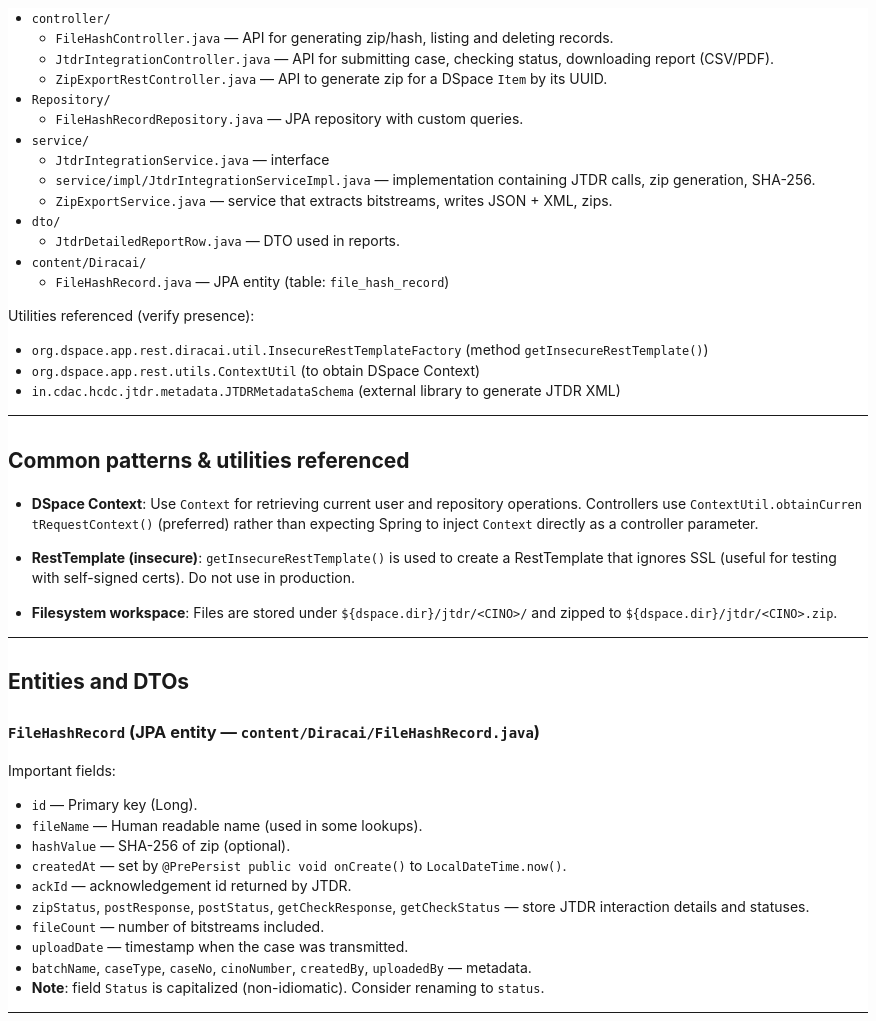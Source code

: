 - `controller/`
  - `FileHashController.java` — API for generating zip/hash, listing and deleting records.
  - `JtdrIntegrationController.java` — API for submitting case, checking status, downloading report (CSV/PDF).
  - `ZipExportRestController.java` — API to generate zip for a DSpace `Item` by its UUID.
- `Repository/`
  - `FileHashRecordRepository.java` — JPA repository with custom queries.
- `service/`
  - `JtdrIntegrationService.java` — interface
  - `service/impl/JtdrIntegrationServiceImpl.java` — implementation containing JTDR calls, zip generation, SHA-256.
  - `ZipExportService.java` — service that extracts bitstreams, writes JSON + XML, zips.
- `dto/`
  - `JtdrDetailedReportRow.java` — DTO used in reports.
- `content/Diracai/`
  - `FileHashRecord.java` — JPA entity (table: `file_hash_record`)

Utilities referenced (verify presence):
- `org.dspace.app.rest.diracai.util.InsecureRestTemplateFactory` (method `getInsecureRestTemplate()`)
- `org.dspace.app.rest.utils.ContextUtil` (to obtain DSpace Context)
- `in.cdac.hcdc.jtdr.metadata.JTDRMetadataSchema` (external library to generate JTDR XML)

---

## Common patterns & utilities referenced

- **DSpace Context**: Use `Context` for retrieving current user and repository operations. Controllers use `ContextUtil.obtainCurrentRequestContext()` (preferred) rather than expecting Spring to inject `Context` directly as a controller parameter.

- **RestTemplate (insecure)**: `getInsecureRestTemplate()` is used to create a RestTemplate that ignores SSL (useful for testing with self-signed certs). Do not use in production.

- **Filesystem workspace**: Files are stored under `${dspace.dir}/jtdr/<CINO>/` and zipped to `${dspace.dir}/jtdr/<CINO>.zip`.

---

## Entities and DTOs

### `FileHashRecord` (JPA entity — `content/Diracai/FileHashRecord.java`)

Important fields:
- `id` — Primary key (Long).
- `fileName` — Human readable name (used in some lookups).
- `hashValue` — SHA-256 of zip (optional).
- `createdAt` — set by `@PrePersist public void onCreate()` to `LocalDateTime.now()`.
- `ackId` — acknowledgement id returned by JTDR.
- `zipStatus`, `postResponse`, `postStatus`, `getCheckResponse`, `getCheckStatus` — store JTDR interaction details and statuses.
- `fileCount` — number of bitstreams included.
- `uploadDate` — timestamp when the case was transmitted.
- `batchName`, `caseType`, `caseNo`, `cinoNumber`, `createdBy`, `uploadedBy` — metadata.
- **Note**: field `Status` is capitalized (non-idiomatic). Consider renaming to `status`.

---